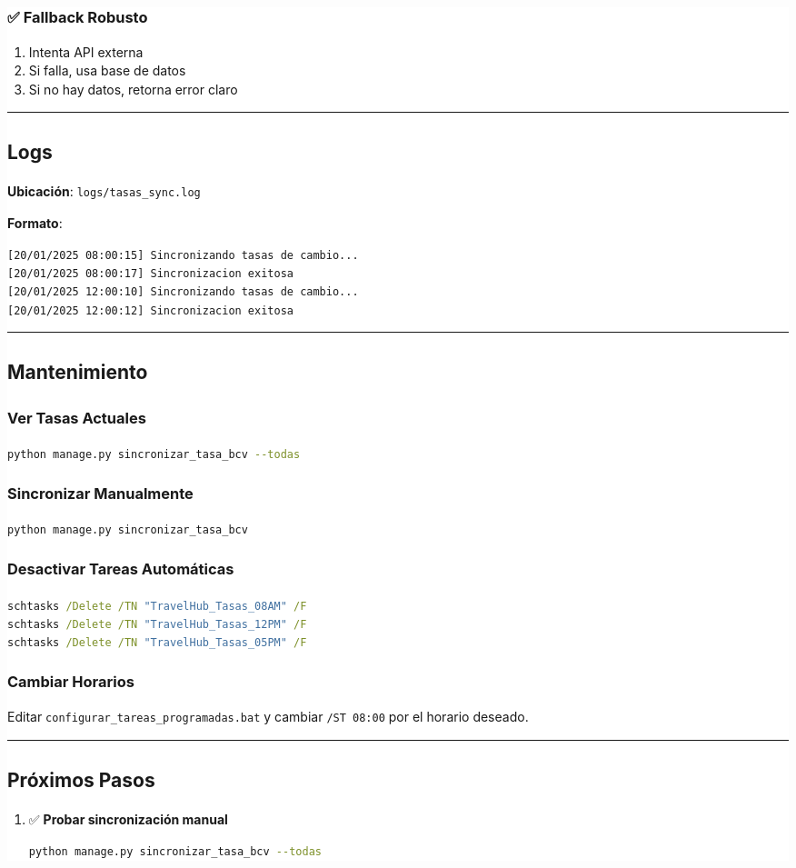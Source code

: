 ### ✅ Fallback Robusto
1. Intenta API externa
2. Si falla, usa base de datos
3. Si no hay datos, retorna error claro

---

## Logs

**Ubicación**: `logs/tasas_sync.log`

**Formato**:
```
[20/01/2025 08:00:15] Sincronizando tasas de cambio...
[20/01/2025 08:00:17] Sincronizacion exitosa
[20/01/2025 12:00:10] Sincronizando tasas de cambio...
[20/01/2025 12:00:12] Sincronizacion exitosa
```

---

## Mantenimiento

### Ver Tasas Actuales
```bash
python manage.py sincronizar_tasa_bcv --todas
```

### Sincronizar Manualmente
```bash
python manage.py sincronizar_tasa_bcv
```

### Desactivar Tareas Automáticas
```cmd
schtasks /Delete /TN "TravelHub_Tasas_08AM" /F
schtasks /Delete /TN "TravelHub_Tasas_12PM" /F
schtasks /Delete /TN "TravelHub_Tasas_05PM" /F
```

### Cambiar Horarios
Editar `configurar_tareas_programadas.bat` y cambiar `/ST 08:00` por el horario deseado.

---

## Próximos Pasos

1. ✅ **Probar sincronización manual**
   ```bash
   python manage.py sincronizar_tasa_bcv --todas
   ```
